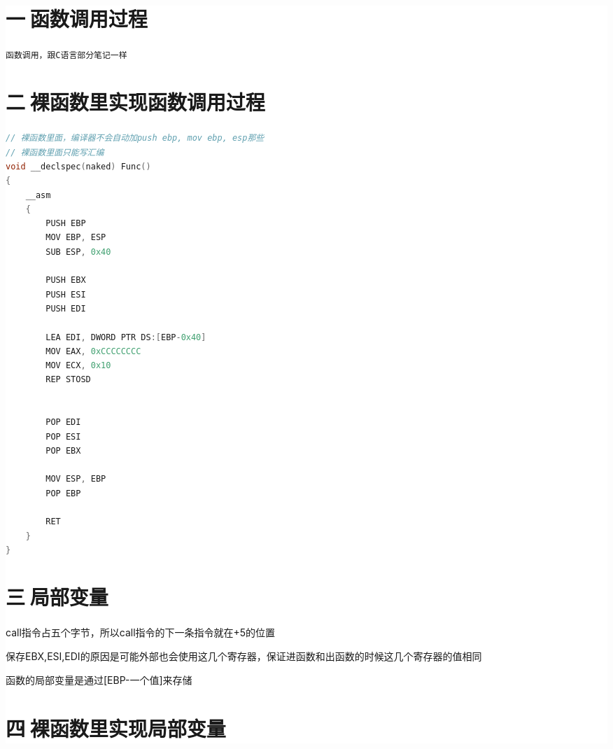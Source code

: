 # 一 函数调用过程

```txt
函数调用，跟C语言部分笔记一样
```

# 二 裸函数里实现函数调用过程

```c
// 裸函数里面，编译器不会自动加push ebp, mov ebp, esp那些
// 裸函数里面只能写汇编
void __declspec(naked) Func()
{
    __asm
    {
        PUSH EBP
        MOV EBP, ESP
        SUB ESP, 0x40
            
        PUSH EBX
        PUSH ESI
        PUSH EDI
            
        LEA EDI, DWORD PTR DS:[EBP-0x40]
        MOV EAX, 0xCCCCCCCC
        MOV ECX, 0x10
        REP STOSD
            
        
        POP EDI
        POP ESI
        POP EBX
        
        MOV ESP, EBP
        POP EBP
            
        RET
    }
}
```

# 三 局部变量

call指令占五个字节，所以call指令的下一条指令就在+5的位置

保存EBX,ESI,EDI的原因是可能外部也会使用这几个寄存器，保证进函数和出函数的时候这几个寄存器的值相同



函数的局部变量是通过[EBP-一个值]来存储

# 四 裸函数里实现局部变量
